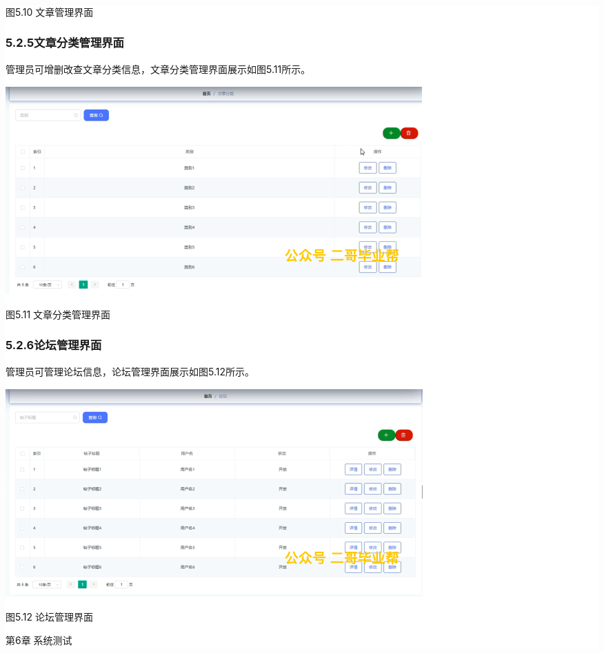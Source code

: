 图5.10 文章管理界面
### 5.2.5文章分类管理界面
管理员可增删改查文章分类信息，文章分类管理界面展示如图5.11所示。

![](/md/blog.029.png)

图5.11 文章分类管理界面
### 5.2.6论坛管理界面
管理员可管理论坛信息，论坛管理界面展示如图5.12所示。

![](/md/blog.030.png)

图5.12 论坛管理界面


第6章 系统测试











